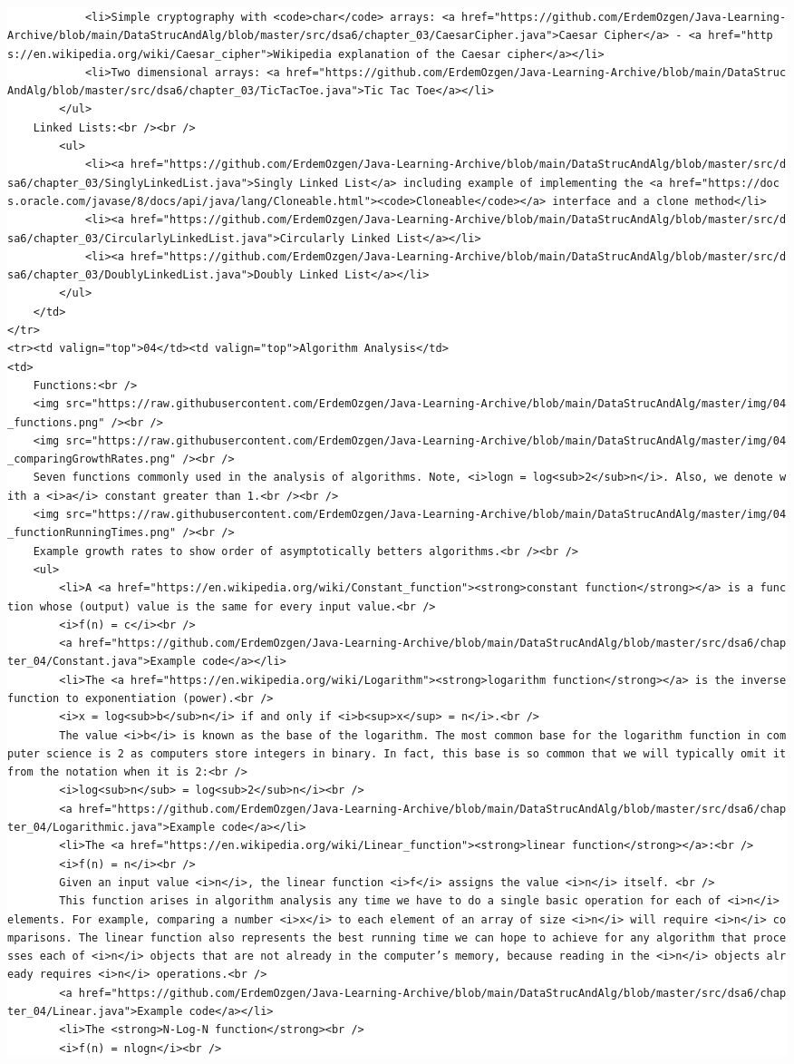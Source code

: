                 <li>Simple cryptography with <code>char</code> arrays: <a href="https://github.com/ErdemOzgen/Java-Learning-Archive/blob/main/DataStrucAndAlg/blob/master/src/dsa6/chapter_03/CaesarCipher.java">Caesar Cipher</a> - <a href="https://en.wikipedia.org/wiki/Caesar_cipher">Wikipedia explanation of the Caesar cipher</a></li>
                <li>Two dimensional arrays: <a href="https://github.com/ErdemOzgen/Java-Learning-Archive/blob/main/DataStrucAndAlg/blob/master/src/dsa6/chapter_03/TicTacToe.java">Tic Tac Toe</a></li>
            </ul>
        Linked Lists:<br /><br />
            <ul>
                <li><a href="https://github.com/ErdemOzgen/Java-Learning-Archive/blob/main/DataStrucAndAlg/blob/master/src/dsa6/chapter_03/SinglyLinkedList.java">Singly Linked List</a> including example of implementing the <a href="https://docs.oracle.com/javase/8/docs/api/java/lang/Cloneable.html"><code>Cloneable</code></a> interface and a clone method</li>
                <li><a href="https://github.com/ErdemOzgen/Java-Learning-Archive/blob/main/DataStrucAndAlg/blob/master/src/dsa6/chapter_03/CircularlyLinkedList.java">Circularly Linked List</a></li>
                <li><a href="https://github.com/ErdemOzgen/Java-Learning-Archive/blob/main/DataStrucAndAlg/blob/master/src/dsa6/chapter_03/DoublyLinkedList.java">Doubly Linked List</a></li>
            </ul>
        </td>
    </tr>
    <tr><td valign="top">04</td><td valign="top">Algorithm Analysis</td>
    <td>
        Functions:<br />
        <img src="https://raw.githubusercontent.com/ErdemOzgen/Java-Learning-Archive/blob/main/DataStrucAndAlg/master/img/04_functions.png" /><br />
        <img src="https://raw.githubusercontent.com/ErdemOzgen/Java-Learning-Archive/blob/main/DataStrucAndAlg/master/img/04_comparingGrowthRates.png" /><br />
        Seven functions commonly used in the analysis of algorithms. Note, <i>logn = log<sub>2</sub>n</i>. Also, we denote with a <i>a</i> constant greater than 1.<br /><br />
        <img src="https://raw.githubusercontent.com/ErdemOzgen/Java-Learning-Archive/blob/main/DataStrucAndAlg/master/img/04_functionRunningTimes.png" /><br />
        Example growth rates to show order of asymptotically betters algorithms.<br /><br />
        <ul>
            <li>A <a href="https://en.wikipedia.org/wiki/Constant_function"><strong>constant function</strong></a> is a function whose (output) value is the same for every input value.<br />
            <i>f(n) = c</i><br />
            <a href="https://github.com/ErdemOzgen/Java-Learning-Archive/blob/main/DataStrucAndAlg/blob/master/src/dsa6/chapter_04/Constant.java">Example code</a></li>
            <li>The <a href="https://en.wikipedia.org/wiki/Logarithm"><strong>logarithm function</strong></a> is the inverse function to exponentiation (power).<br />
            <i>x = log<sub>b</sub>n</i> if and only if <i>b<sup>x</sup> = n</i>.<br />
            The value <i>b</i> is known as the base of the logarithm. The most common base for the logarithm function in computer science is 2 as computers store integers in binary. In fact, this base is so common that we will typically omit it from the notation when it is 2:<br />
            <i>log<sub>n</sub> = log<sub>2</sub>n</i><br />
            <a href="https://github.com/ErdemOzgen/Java-Learning-Archive/blob/main/DataStrucAndAlg/blob/master/src/dsa6/chapter_04/Logarithmic.java">Example code</a></li>
            <li>The <a href="https://en.wikipedia.org/wiki/Linear_function"><strong>linear function</strong></a>:<br />
            <i>f(n) = n</i><br />
            Given an input value <i>n</i>, the linear function <i>f</i> assigns the value <i>n</i> itself. <br />
            This function arises in algorithm analysis any time we have to do a single basic operation for each of <i>n</i> elements. For example, comparing a number <i>x</i> to each element of an array of size <i>n</i> will require <i>n</i> comparisons. The linear function also represents the best running time we can hope to achieve for any algorithm that processes each of <i>n</i> objects that are not already in the computer’s memory, because reading in the <i>n</i> objects already requires <i>n</i> operations.<br />
            <a href="https://github.com/ErdemOzgen/Java-Learning-Archive/blob/main/DataStrucAndAlg/blob/master/src/dsa6/chapter_04/Linear.java">Example code</a></li>
            <li>The <strong>N-Log-N function</strong><br />
            <i>f(n) = nlogn</i><br />